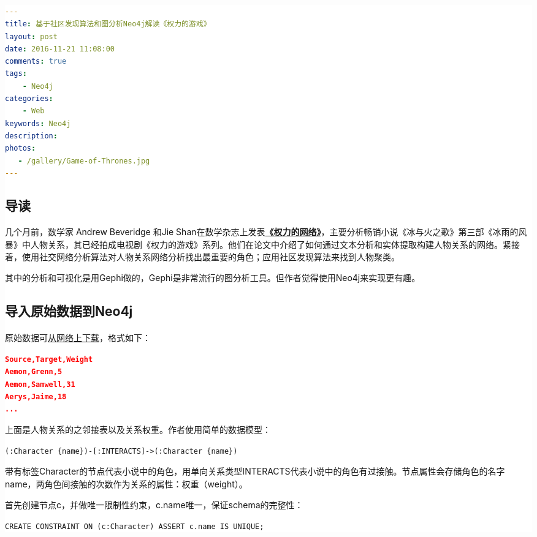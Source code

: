 ```yaml
---
title: 基于社区发现算法和图分析Neo4j解读《权力的游戏》
layout: post
date: 2016-11-21 11:08:00
comments: true
tags: 
    - Neo4j
categories: 
    - Web
keywords: Neo4j
description: 
photos:
   - /gallery/Game-of-Thrones.jpg
---
```



## 导读

几个月前，数学家 Andrew Beveridge 和Jie Shan在数学杂志上发表[**《权力的网络》**](http://www.maa.org/sites/default/files/pdf/Mathhorizons/NetworkofThrones.pdf)，主要分析畅销小说《冰与火之歌》第三部《冰雨的风暴》中人物关系，其已经拍成电视剧《权力的游戏》系列。他们在论文中介绍了如何通过文本分析和实体提取构建人物关系的网络。紧接着，使用社交网络分析算法对人物关系网络分析找出最重要的角色；应用社区发现算法来找到人物聚类。

其中的分析和可视化是用Gephi做的，Gephi是非常流行的图分析工具。但作者觉得使用Neo4j来实现更有趣。


## 导入原始数据到Neo4j


原始数据可[从网络上下载](https://www.macalester.edu/~abeverid/data/stormofswords.csv)，格式如下：


```json
Source,Target,Weight
Aemon,Grenn,5
Aemon,Samwell,31
Aerys,Jaime,18
...
```




上面是人物关系的之邻接表以及关系权重。作者使用简单的数据模型：

```cypher
(:Character {name})-[:INTERACTS]->(:Character {name})
```

带有标签Character的节点代表小说中的角色，用单向关系类型INTERACTS代表小说中的角色有过接触。节点属性会存储角色的名字name，两角色间接触的次数作为关系的属性：权重（weight）。

首先创建节点c，并做唯一限制性约束，c.name唯一，保证schema的完整性：


```cypher
CREATE CONSTRAINT ON (c:Character) ASSERT c.name IS UNIQUE;
```
